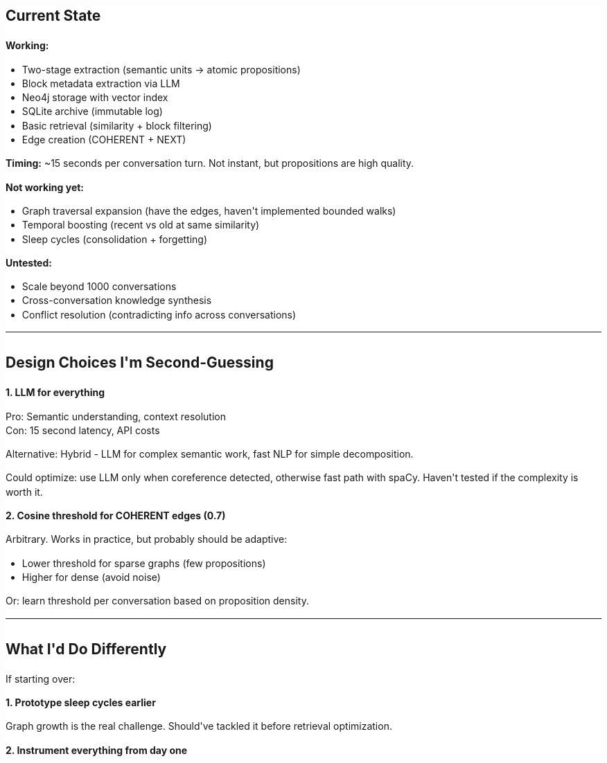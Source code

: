 ## Current State

**Working:**
- Two-stage extraction (semantic units → atomic propositions)
- Block metadata extraction via LLM
- Neo4j storage with vector index
- SQLite archive (immutable log)
- Basic retrieval (similarity + block filtering)
- Edge creation (COHERENT + NEXT)

**Timing:** ~15 seconds per conversation turn. Not instant, but propositions are high quality.

**Not working yet:**
- Graph traversal expansion (have the edges, haven't implemented bounded walks)
- Temporal boosting (recent vs old at same similarity)
- Sleep cycles (consolidation + forgetting)

**Untested:**
- Scale beyond 1000 conversations
- Cross-conversation knowledge synthesis  
- Conflict resolution (contradicting info across conversations)

---

## Design Choices I'm Second-Guessing

**1. LLM for everything**

Pro: Semantic understanding, context resolution  
Con: 15 second latency, API costs

Alternative: Hybrid - LLM for complex semantic work, fast NLP for simple decomposition.

Could optimize: use LLM only when coreference detected, otherwise fast path with spaCy. Haven't tested if the complexity is worth it.

**2. Cosine threshold for COHERENT edges (0.7)**

Arbitrary. Works in practice, but probably should be adaptive:
- Lower threshold for sparse graphs (few propositions)
- Higher for dense (avoid noise)

Or: learn threshold per conversation based on proposition density.

---

## What I'd Do Differently

If starting over:

**1. Prototype sleep cycles earlier**

Graph growth is the real challenge. Should've tackled it before retrieval optimization.

**2. Instrument everything from day one**
